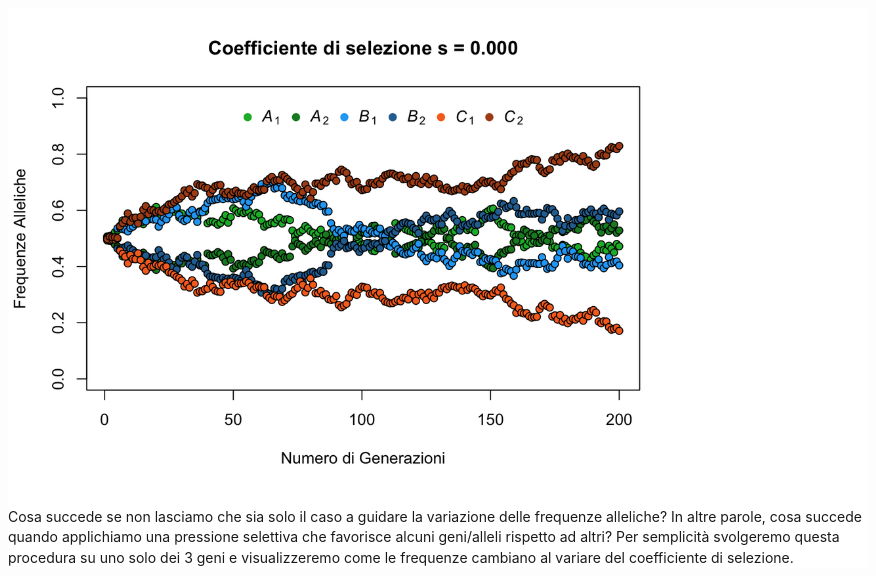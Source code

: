 <img src="03-gen_files/figure-html/drift_05-1.png" width="672" />

Cosa succede se non lasciamo che sia solo il caso a guidare la variazione delle frequenze alleliche? In altre parole, cosa succede quando applichiamo una pressione selettiva che favorisce alcuni geni/alleli rispetto ad altri? Per semplicità svolgeremo questa procedura su uno solo dei 3 geni e visualizzeremo come le frequenze cambiano al variare del coefficiente di selezione.
